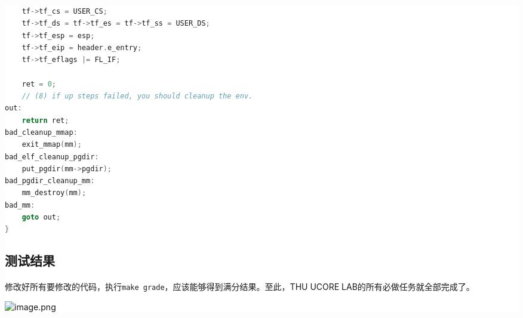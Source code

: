 ```C++
    tf->tf_cs = USER_CS;
    tf->tf_ds = tf->tf_es = tf->tf_ss = USER_DS;
    tf->tf_esp = esp;
    tf->tf_eip = header.e_entry;
    tf->tf_eflags |= FL_IF;

    ret = 0;
    // (8) if up steps failed, you should cleanup the env.
out:
    return ret;
bad_cleanup_mmap:
    exit_mmap(mm);
bad_elf_cleanup_pgdir:
    put_pgdir(mm->pgdir);
bad_pgdir_cleanup_mm:
    mm_destroy(mm);
bad_mm:
    goto out;
}
```

## 测试结果

修改好所有要修改的代码，执行`make grade`，应该能够得到满分结果。至此，THU UCORE LAB的所有必做任务就全部完成了。

![image.png](image/97e392c20f8898fa151c8a60d0c478ce1589329c6ed43c0b5f28ba98d124ec3d.awebp)
